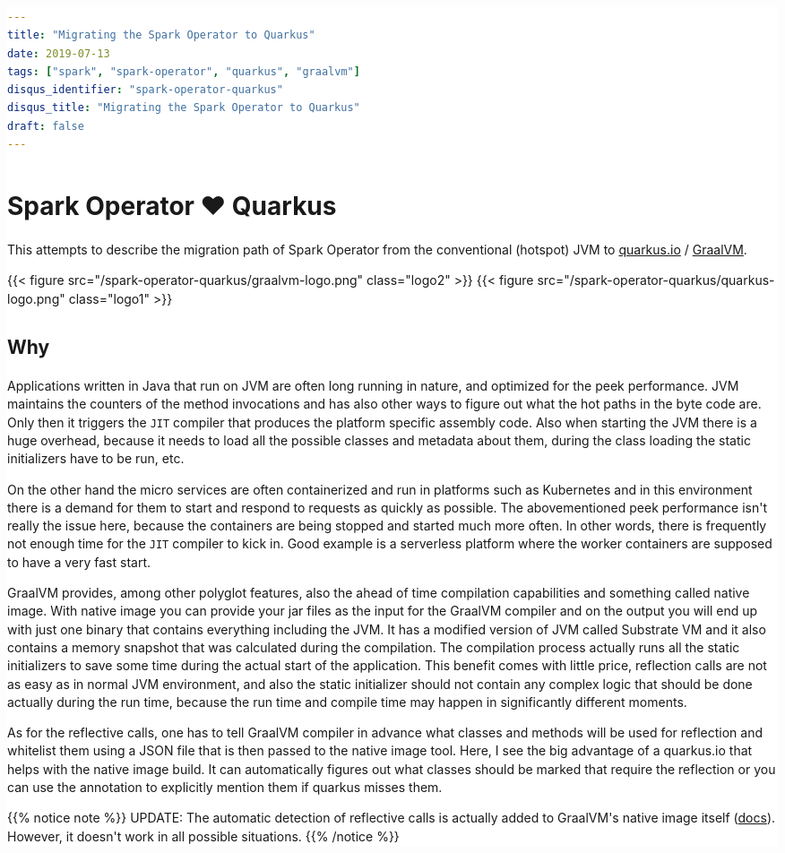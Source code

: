 ```yaml
---
title: "Migrating the Spark Operator to Quarkus"
date: 2019-07-13
tags: ["spark", "spark-operator", "quarkus", "graalvm"]
disqus_identifier: "spark-operator-quarkus"
disqus_title: "Migrating the Spark Operator to Quarkus"
draft: false
---
```


# Spark Operator ❤ Quarkus
This attempts to describe the migration path of Spark Operator from the conventional (hotspot) JVM to [quarkus.io](https://quarkus.io/) / [GraalVM](https://www.graalvm.org/).

{{< figure src="/spark-operator-quarkus/graalvm-logo.png" class="logo2" >}}
{{< figure src="/spark-operator-quarkus/quarkus-logo.png" class="logo1" >}}


## Why
Applications written in Java that run on JVM are often long running in nature, and optimized for the peek performance. JVM maintains the counters of the method invocations and has also other ways to figure out what the hot paths in the byte code are. Only then it triggers the `JIT` compiler that produces the platform specific assembly code. Also when starting the JVM there is a huge overhead, because it needs to load all the possible classes and metadata about them, during the class loading the static initializers have to be run, etc.

On the other hand the micro services are often containerized and run in platforms such as Kubernetes and in this environment there is a demand for them to start and respond to requests as quickly as possible. The abovementioned peek performance isn't really the issue here, because the containers are being stopped and started much more often. In other words, there is frequently not enough time for the `JIT` compiler to kick in. Good example is a serverless platform where the worker containers are supposed to have a very fast start.

GraalVM provides, among other polyglot features, also the ahead of time compilation capabilities and something called native image. With native image you can provide your jar files as the input for the GraalVM compiler and on the output you will end up with just one binary that contains everything including the JVM. It has a modified version of JVM called Substrate VM and it also contains a memory snapshot that was calculated during the compilation. The compilation process actually runs all the static initializers to save some time during the actual start of the application. This benefit comes with little price, reflection calls are not as easy as in normal JVM environment, and also the static initializer should not contain any complex logic that should be done actually during the run time, because the run time and compile time may happen in significantly different moments.

As for the reflective calls, one has to tell GraalVM compiler in advance what classes and methods will be used for reflection and whitelist them using a JSON file that is then passed to the native image tool. Here, I see the big advantage of a quarkus.io that helps with the native image build. It can automatically figures out what classes should be marked that require the reflection or you can use the annotation to explicitly mention them if quarkus misses them.

{{% notice note %}}
UPDATE: The automatic detection of reflective calls is actually added to GraalVM's native image itself ([docs](https://github.com/oracle/graal/blob/master/substratevm/REFLECTION.md#automatic-detection)). However, it doesn't work in all possible situations.
{{% /notice %}}
